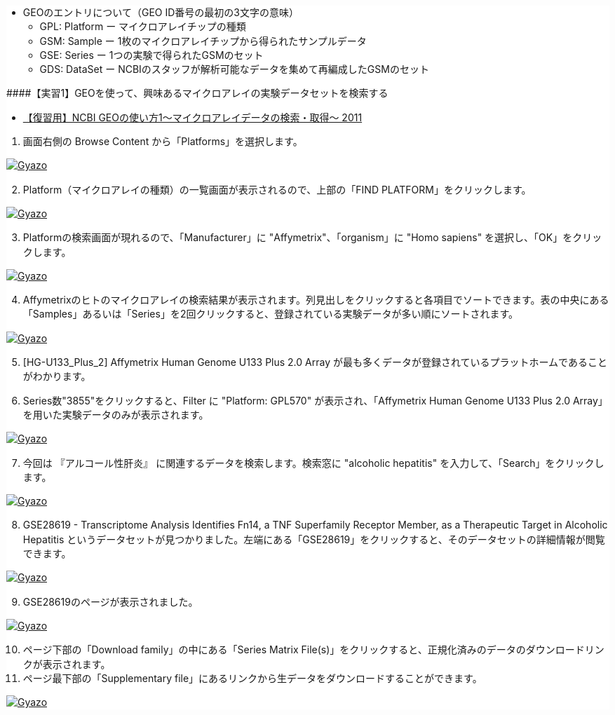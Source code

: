   - GEOのエントリについて（GEO ID番号の最初の3文字の意味）
    - GPL: Platform ー マイクロアレイチップの種類
    - GSM: Sample ー 1枚のマイクロアレイチップから得られたサンプルデータ
    - GSE: Series ー 1つの実験で得られたGSMのセット
    - GDS: DataSet ー NCBIのスタッフが解析可能なデータを集めて再編成したGSMのセット

####【実習1】GEOを使って、興味あるマイクロアレイの実験データセットを検索する
- [【復習用】NCBI GEOの使い方1〜マイクロアレイデータの検索・取得〜 2011](https://www.youtube.com/watch?v=WS5gDfG2Now)


1. 画面右側の Browse Content から「Platforms」を選択します。

 [![Gyazo](http://i.gyazo.com/d292072e90e0f09cf5ca405a37d88490.png)](http://gyazo.com/d292072e90e0f09cf5ca405a37d88490)
 
2. Platform（マイクロアレイの種類）の一覧画面が表示されるので、上部の「FIND PLATFORM」をクリックします。

 [![Gyazo](http://i.gyazo.com/218923e07e6572379e2f4b827f63b67f.png)](http://gyazo.com/218923e07e6572379e2f4b827f63b67f)
 
3. Platformの検索画面が現れるので、「Manufacturer」に "Affymetrix"、「organism」に "Homo sapiens"  を選択し、「OK」をクリックします。

 [![Gyazo](http://i.gyazo.com/7f0df6b2e1f43be6a266ba072a5ac6e4.png)](http://gyazo.com/7f0df6b2e1f43be6a266ba072a5ac6e4)

4. Affymetrixのヒトのマイクロアレイの検索結果が表示されます。列見出しをクリックすると各項目でソートできます。表の中央にある「Samples」あるいは「Series」を2回クリックすると、登録されている実験データが多い順にソートされます。

 [![Gyazo](http://i.gyazo.com/7465f25b115b92b1b9195267b12f81b4.png)](http://gyazo.com/7465f25b115b92b1b9195267b12f81b4)

5. [HG-U133_Plus_2] Affymetrix Human Genome U133 Plus 2.0 Array が最も多くデータが登録されているプラットホームであることがわかります。

6. Series数"3855"をクリックすると、Filter に "Platform: GPL570" が表示され、「Affymetrix Human Genome U133 Plus 2.0 Array」を用いた実験データのみが表示されます。

 [![Gyazo](http://i.gyazo.com/04945f061f2d38a3ba7c4954aa5a18f3.png)](http://gyazo.com/04945f061f2d38a3ba7c4954aa5a18f3)

7. 今回は 『アルコール性肝炎』 に関連するデータを検索します。検索窓に "alcoholic hepatitis" を入力して、「Search」をクリックします。

 [![Gyazo](http://i.gyazo.com/1f7f7b8dd3a7f9f6ecdd5a032c0bec0f.png)](http://gyazo.com/1f7f7b8dd3a7f9f6ecdd5a032c0bec0f)

8. GSE28619 - Transcriptome Analysis Identifies Fn14, a TNF Superfamily Receptor Member, as a Therapeutic Target in Alcoholic Hepatitis というデータセットが見つかりました。左端にある「GSE28619」をクリックすると、そのデータセットの詳細情報が閲覧できます。

 [![Gyazo](http://i.gyazo.com/7944ef43a7d9e4ec1edcbbf2de63bbb4.png)](http://gyazo.com/7944ef43a7d9e4ec1edcbbf2de63bbb4)

9. GSE28619のページが表示されました。

 [![Gyazo](http://i.gyazo.com/ccdb8f61750616ac60b0b9dac1950d75.png)](http://gyazo.com/ccdb8f61750616ac60b0b9dac1950d75)

10. ページ下部の「Download family」の中にある「Series Matrix File(s)」をクリックすると、正規化済みのデータのダウンロードリンクが表示されます。
11. ページ最下部の「Supplementary file」にあるリンクから生データをダウンロードすることができます。

 [![Gyazo](http://i.gyazo.com/4ef19d932765325d496ffaaa7b13150e.png)](http://gyazo.com/4ef19d932765325d496ffaaa7b13150e)

